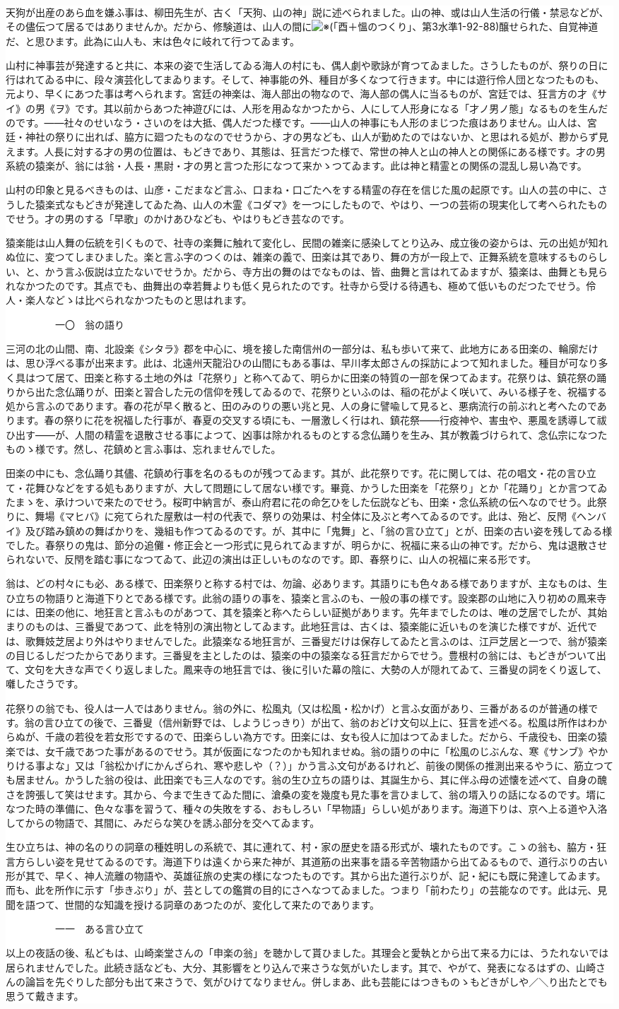 天狗が出産のあら血を嫌ふ事は、柳田先生が、古く「天狗、山の神」説に述べられました。山の神、或は山人生活の行儀・禁忌などが、その儘伝つて居るではありませんか。だから、修験道は、山人の間に![※(「酉＋慍のつくり」、第3水準1-92-88)](https://www.aozora.gr.jp/cards/000933/files/../../../gaiji/1-92/1-92-88.png)醸せられた、自覚神道だ、と思ひます。此為に山人も、末は色々に岐れて行つてゐます。

山村に神事芸が発達すると共に、本来の姿で生活してゐる海人の村にも、偶人劇や歌詠が育つてゐました。さうしたものが、祭りの日に行はれてゐる中に、段々演芸化してまゐります。そして、神事能の外、種目が多くなつて行きます。中には遊行伶人団となつたものも、元より、早くにあつた事は考へられます。宮廷の神楽は、海人部出の物なので、海人部の偶人に当るものが、宮廷では、狂言方の才《サイ》の男《ヲ》です。其以前からあつた神遊びには、人形を用ゐなかつたから、人にして人形身になる「才ノ男ノ態」なるものを生んだのです。――社々のせいなう・さいのをは大抵、偶人だつた様です。――山人の神事にも人形のまじつた痕はありません。山人は、宮廷・神社の祭りに出れば、脇方に廻つたものなのでせうから、才の男なども、山人が勤めたのではないか、と思はれる処が、尠からず見えます。人長に対する才の男の位置は、もどきであり、其態は、狂言だつた様で、常世の神人と山の神人との関係にある様です。才の男系統の猿楽が、翁には翁・人長・黒尉・才の男と言つた形になつて来かゝつてゐます。此は神と精霊との関係の混乱し易い為です。

山村の印象と見るべきものは、山彦・こだまなど言ふ、口まね・口ごたへをする精霊の存在を信じた風の起原です。山人の芸の中に、さうした猿楽式なもどきが発達してゐた為、山人の木霊《コダマ》を一つにしたもので、やはり、一つの芸術の現実化して考へられたものでせう。才の男のする「早歌」のかけあひなども、やはりもどき芸なのです。

猿楽能は山人舞の伝統を引くもので、社寺の楽舞に触れて変化し、民間の雑楽に感染してとり込み、成立後の姿からは、元の出処が知れぬ位に、変つてしまひました。楽と言ふ字のつくのは、雑楽の義で、田楽は其であり、舞の方が一段上で、正舞系統を意味するものらしい、と、かう言ふ仮説は立たないでせうか。だから、寺方出の舞のはでなものは、皆、曲舞と言はれてゐますが、猿楽は、曲舞とも見られなかつたのです。其点でも、曲舞出の幸若舞よりも低く見られたのです。社寺から受ける待遇も、極めて低いものだつたでせう。伶人・楽人などゝは比べられなかつたものと思はれます。



　　　　　一〇　翁の語り



三河の北の山間、南、北設楽《シタラ》郡を中心に、境を接した南信州の一部分は、私も歩いて来て、此地方にある田楽の、輪廓だけは、思ひ浮べる事が出来ます。此は、北遠州天龍沿ひの山間にもある事は、早川孝太郎さんの採訪によつて知れました。種目が可なり多く具はつて居て、田楽と称する土地の外は「花祭り」と称へてゐて、明らかに田楽の特質の一部を保つてゐます。花祭りは、鎮花祭の踊りから出た念仏踊りが、田楽と習合した元の信仰を残してゐるので、花祭りといふのは、稲の花がよく咲いて、みいる様子を、祝福する処から言ふのであります。春の花が早く散ると、田のみのりの悪い兆と見、人の身に譬喩して見ると、悪病流行の前ぶれと考へたのであります。春の祭りに花を祝福した行事が、春夏の交叉する頃にも、一層激しく行はれ、鎮花祭――行疫神や、害虫や、悪風を誘導して祓ひ出す――が、人間の精霊を退散させる事によつて、凶事は除かれるものとする念仏踊りを生み、其が教義づけられて、念仏宗になつたものゝ様です。然し、花鎮めと言ふ事は、忘れませんでした。

田楽の中にも、念仏踊り其儘、花鎮め行事を名のるものが残つてゐます。其が、此花祭りです。花に関しては、花の唱文・花の言ひ立て・花舞ひなどをする処もありますが、大して問題にして居ない様です。畢竟、かうした田楽を「花祭り」とか「花踊り」とか言つてゐたまゝを、承けついで来たのでせう。桜町中納言が、泰山府君に花の命乞ひをした伝説なども、田楽・念仏系統の伝へなのでせう。此祭りに、舞場《マヒバ》に宛てられた屋敷は一村の代表で、祭りの効果は、村全体に及ぶと考へてゐるのです。此は、殆ど、反閇《ヘンバイ》及び踏み鎮めの舞ばかりを、幾組も作つてゐるのです。が、其中に「鬼舞」と、「翁の言ひ立て」とが、田楽の古い姿を残してゐる様でした。春祭りの鬼は、節分の追儺・修正会と一つ形式に見られてゐますが、明らかに、祝福に来る山の神です。だから、鬼は退散させられないで、反閇を踏む事になつてゐて、此辺の演出は正しいものなのです。即、春祭りに、山人の祝福に来る形です。

翁は、どの村々にも必、ある様で、田楽祭りと称する村では、勿論、必あります。其語りにも色々ある様でありますが、主なものは、生ひ立ちの物語りと海道下りとである様です。此翁の語りの事を、猿楽と言ふのも、一般の事の様です。設楽郡の山地に入り初めの鳳来寺には、田楽の他に、地狂言と言ふものがあつて、其を猿楽と称へたらしい証拠があります。先年までしたのは、唯の芝居でしたが、其始まりのものは、三番叟であつて、此を特別の演出物としてゐます。此地狂言は、古くは、猿楽能に近いものを演じた様ですが、近代では、歌舞妓芝居より外はやりませんでした。此猿楽なる地狂言が、三番叟だけは保存してゐたと言ふのは、江戸芝居と一つで、翁が猿楽の目じるしだつたからであります。三番叟を主としたのは、猿楽の中の猿楽なる狂言だからでせう。豊根村の翁には、もどきがついて出て、文句を大きな声でくり返しました。鳳来寺の地狂言では、後に引いた幕の陰に、大勢の人が隠れてゐて、三番叟の詞をくり返して、囃したさうです。

花祭りの翁でも、役人は一人ではありません。翁の外に、松風丸（又は松風・松かげ）と言ふ女面があり、三番があるのが普通の様です。翁の言ひ立ての後で、三番叟（信州新野では、しようじっきり）が出て、翁のおどけ文句以上に、狂言を述べる。松風は所作はわからぬが、千歳の若役を若女形でするので、田楽らしい為方です。田楽には、女も役人に加はつてゐました。だから、千歳役も、田楽の猿楽では、女千歳であつた事があるのでせう。其が仮面になつたのかも知れませぬ。翁の語りの中に「松風のじぶんな、寒《サンブ》やかりける事よな」又は「翁松かげにかんざられ、寒や悲しや（？）」かう言ふ文句があるけれど、前後の関係の推測出来るやうに、筋立つても居ません。かうした翁の役は、此田楽でも三人なのです。翁の生ひ立ちの語りは、其誕生から、其に伴ふ母の述懐を述べて、自身の醜さを誇張して笑はせます。其から、今まで生きてゐた間に、滄桑の変を幾度も見た事を言ひまして、翁の壻入りの話になるのです。壻になつた時の準備に、色々な事を習うて、種々の失敗をする、おもしろい「早物語」らしい処があります。海道下りは、京へ上る道や入洛してからの物語で、其間に、みだらな笑ひを誘ふ部分を交へてゐます。

生ひ立ちは、神の名のりの詞章の種姓明しの系統で、其に連れて、村・家の歴史を語る形式が、壊れたものです。こゝの翁も、脇方・狂言方らしい姿を見せてゐるのです。海道下りは遠くから来た神が、其道筋の出来事を語る辛苦物語から出てゐるもので、道行ぶりの古い形が其で、早く、神人流離の物語や、英雄征旅の史実の様になつたものです。其から出た道行ぶりが、記・紀にも既に発達してゐます。而も、此を所作に示す「歩きぶり」が、芸としての鑑賞の目的にさへなつてゐました。つまり「前わたり」の芸能なのです。此は元、見聞を語つて、世間的な知識を授ける詞章のあつたのが、変化して来たのであります。



　　　　　一一　ある言ひ立て



以上の夜話の後、私どもは、山崎楽堂さんの「申楽の翁」を聴かして貰ひました。其理会と愛執とから出て来る力には、うたれないでは居られませんでした。此続き話なども、大分、其影響をとり込んで来さうな気がいたします。其で、やがて、発表になるはずの、山崎さんの論旨を先ぐりした部分も出て来さうで、気がひけてなりません。併しまあ、此も芸能にはつきものゝもどきがしや／＼り出たとでも思うて戴きます。
